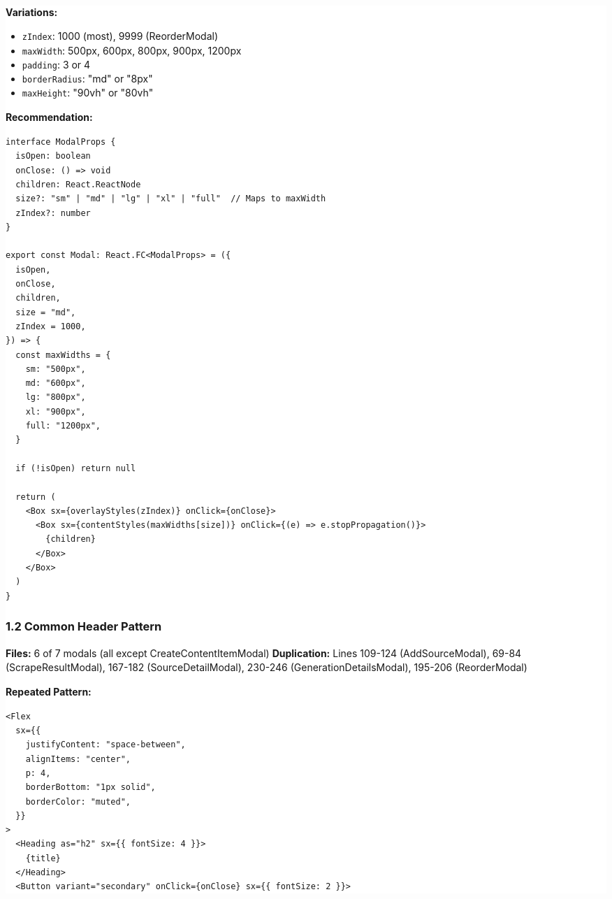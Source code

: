 
**Variations:**
- `zIndex`: 1000 (most), 9999 (ReorderModal)
- `maxWidth`: 500px, 600px, 800px, 900px, 1200px
- `padding`: 3 or 4
- `borderRadius`: "md" or "8px"
- `maxHeight`: "90vh" or "80vh"

**Recommendation:**
```tsx
interface ModalProps {
  isOpen: boolean
  onClose: () => void
  children: React.ReactNode
  size?: "sm" | "md" | "lg" | "xl" | "full"  // Maps to maxWidth
  zIndex?: number
}

export const Modal: React.FC<ModalProps> = ({
  isOpen,
  onClose,
  children,
  size = "md",
  zIndex = 1000,
}) => {
  const maxWidths = {
    sm: "500px",
    md: "600px",
    lg: "800px",
    xl: "900px",
    full: "1200px",
  }

  if (!isOpen) return null

  return (
    <Box sx={overlayStyles(zIndex)} onClick={onClose}>
      <Box sx={contentStyles(maxWidths[size])} onClick={(e) => e.stopPropagation()}>
        {children}
      </Box>
    </Box>
  )
}
```

### 1.2 Common Header Pattern

**Files:** 6 of 7 modals (all except CreateContentItemModal)
**Duplication:** Lines 109-124 (AddSourceModal), 69-84 (ScrapeResultModal), 167-182 (SourceDetailModal), 230-246 (GenerationDetailsModal), 195-206 (ReorderModal)

**Repeated Pattern:**
```tsx
<Flex
  sx={{
    justifyContent: "space-between",
    alignItems: "center",
    p: 4,
    borderBottom: "1px solid",
    borderColor: "muted",
  }}
>
  <Heading as="h2" sx={{ fontSize: 4 }}>
    {title}
  </Heading>
  <Button variant="secondary" onClick={onClose} sx={{ fontSize: 2 }}>
```